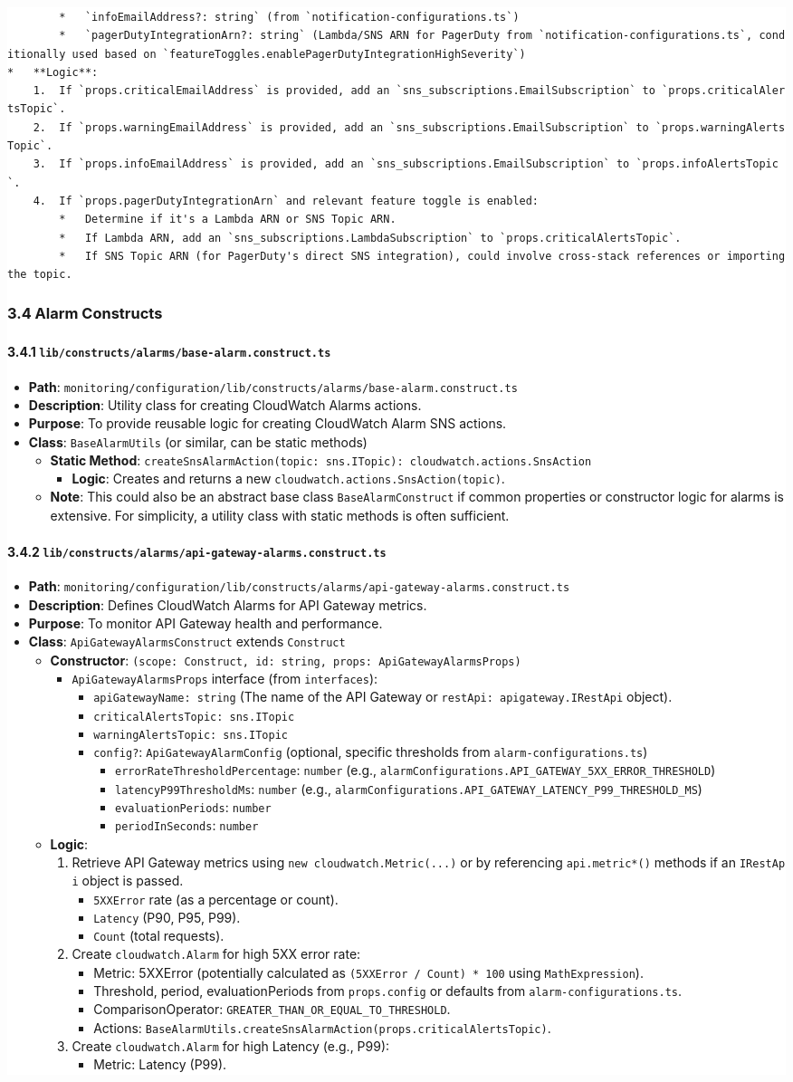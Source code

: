             *   `infoEmailAddress?: string` (from `notification-configurations.ts`)
            *   `pagerDutyIntegrationArn?: string` (Lambda/SNS ARN for PagerDuty from `notification-configurations.ts`, conditionally used based on `featureToggles.enablePagerDutyIntegrationHighSeverity`)
    *   **Logic**:
        1.  If `props.criticalEmailAddress` is provided, add an `sns_subscriptions.EmailSubscription` to `props.criticalAlertsTopic`.
        2.  If `props.warningEmailAddress` is provided, add an `sns_subscriptions.EmailSubscription` to `props.warningAlertsTopic`.
        3.  If `props.infoEmailAddress` is provided, add an `sns_subscriptions.EmailSubscription` to `props.infoAlertsTopic`.
        4.  If `props.pagerDutyIntegrationArn` and relevant feature toggle is enabled:
            *   Determine if it's a Lambda ARN or SNS Topic ARN.
            *   If Lambda ARN, add an `sns_subscriptions.LambdaSubscription` to `props.criticalAlertsTopic`.
            *   If SNS Topic ARN (for PagerDuty's direct SNS integration), could involve cross-stack references or importing the topic.

### 3.4 Alarm Constructs

#### 3.4.1 `lib/constructs/alarms/base-alarm.construct.ts`
*   **Path**: `monitoring/configuration/lib/constructs/alarms/base-alarm.construct.ts`
*   **Description**: Utility class for creating CloudWatch Alarms actions.
*   **Purpose**: To provide reusable logic for creating CloudWatch Alarm SNS actions.
*   **Class**: `BaseAlarmUtils` (or similar, can be static methods)
    *   **Static Method**: `createSnsAlarmAction(topic: sns.ITopic): cloudwatch.actions.SnsAction`
        *   **Logic**: Creates and returns a new `cloudwatch.actions.SnsAction(topic)`.
    *   **Note**: This could also be an abstract base class `BaseAlarmConstruct` if common properties or constructor logic for alarms is extensive. For simplicity, a utility class with static methods is often sufficient.

#### 3.4.2 `lib/constructs/alarms/api-gateway-alarms.construct.ts`
*   **Path**: `monitoring/configuration/lib/constructs/alarms/api-gateway-alarms.construct.ts`
*   **Description**: Defines CloudWatch Alarms for API Gateway metrics.
*   **Purpose**: To monitor API Gateway health and performance.
*   **Class**: `ApiGatewayAlarmsConstruct` extends `Construct`
    *   **Constructor**: `(scope: Construct, id: string, props: ApiGatewayAlarmsProps)`
        *   `ApiGatewayAlarmsProps` interface (from `interfaces`):
            *   `apiGatewayName: string` (The name of the API Gateway or `restApi: apigateway.IRestApi` object).
            *   `criticalAlertsTopic: sns.ITopic`
            *   `warningAlertsTopic: sns.ITopic`
            *   `config?`: `ApiGatewayAlarmConfig` (optional, specific thresholds from `alarm-configurations.ts`)
                *   `errorRateThresholdPercentage`: `number` (e.g., `alarmConfigurations.API_GATEWAY_5XX_ERROR_THRESHOLD`)
                *   `latencyP99ThresholdMs`: `number` (e.g., `alarmConfigurations.API_GATEWAY_LATENCY_P99_THRESHOLD_MS`)
                *   `evaluationPeriods`: `number`
                *   `periodInSeconds`: `number`
    *   **Logic**:
        1.  Retrieve API Gateway metrics using `new cloudwatch.Metric(...)` or by referencing `api.metric*()` methods if an `IRestApi` object is passed.
            *   `5XXError` rate (as a percentage or count).
            *   `Latency` (P90, P95, P99).
            *   `Count` (total requests).
        2.  Create `cloudwatch.Alarm` for high 5XX error rate:
            *   Metric: 5XXError (potentially calculated as `(5XXError / Count) * 100` using `MathExpression`).
            *   Threshold, period, evaluationPeriods from `props.config` or defaults from `alarm-configurations.ts`.
            *   ComparisonOperator: `GREATER_THAN_OR_EQUAL_TO_THRESHOLD`.
            *   Actions: `BaseAlarmUtils.createSnsAlarmAction(props.criticalAlertsTopic)`.
        3.  Create `cloudwatch.Alarm` for high Latency (e.g., P99):
            *   Metric: Latency (P99).